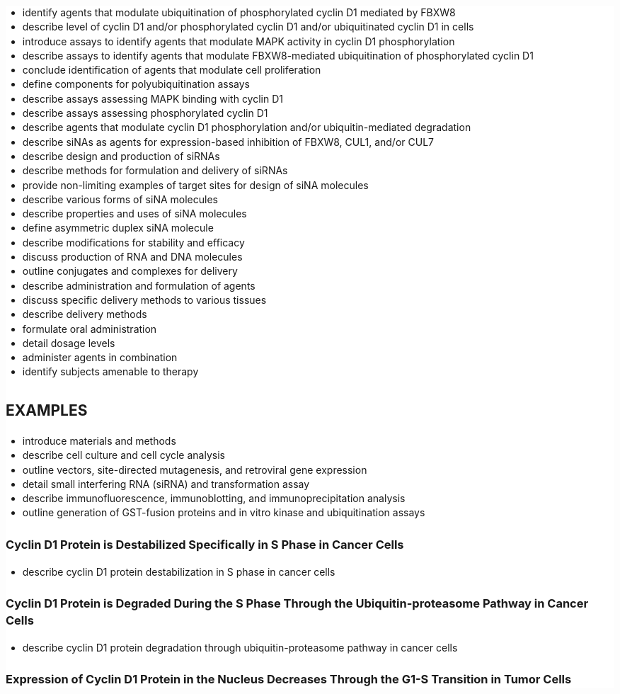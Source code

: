 - identify agents that modulate ubiquitination of phosphorylated cyclin D1 mediated by FBXW8
- describe level of cyclin D1 and/or phosphorylated cyclin D1 and/or ubiquitinated cyclin D1 in cells
- introduce assays to identify agents that modulate MAPK activity in cyclin D1 phosphorylation
- describe assays to identify agents that modulate FBXW8-mediated ubiquitination of phosphorylated cyclin D1
- conclude identification of agents that modulate cell proliferation
- define components for polyubiquitination assays
- describe assays assessing MAPK binding with cyclin D1
- describe assays assessing phosphorylated cyclin D1
- describe agents that modulate cyclin D1 phosphorylation and/or ubiquitin-mediated degradation
- describe siNAs as agents for expression-based inhibition of FBXW8, CUL1, and/or CUL7
- describe design and production of siRNAs
- describe methods for formulation and delivery of siRNAs
- provide non-limiting examples of target sites for design of siNA molecules
- describe various forms of siNA molecules
- describe properties and uses of siNA molecules
- define asymmetric duplex siNA molecule
- describe modifications for stability and efficacy
- discuss production of RNA and DNA molecules
- outline conjugates and complexes for delivery
- describe administration and formulation of agents
- discuss specific delivery methods to various tissues
- describe delivery methods
- formulate oral administration
- detail dosage levels
- administer agents in combination
- identify subjects amenable to therapy

## EXAMPLES

- introduce materials and methods
- describe cell culture and cell cycle analysis
- outline vectors, site-directed mutagenesis, and retroviral gene expression
- detail small interfering RNA (siRNA) and transformation assay
- describe immunofluorescence, immunoblotting, and immunoprecipitation analysis
- outline generation of GST-fusion proteins and in vitro kinase and ubiquitination assays

### Cyclin D1 Protein is Destabilized Specifically in S Phase in Cancer Cells

- describe cyclin D1 protein destabilization in S phase in cancer cells

### Cyclin D1 Protein is Degraded During the S Phase Through the Ubiquitin-proteasome Pathway in Cancer Cells

- describe cyclin D1 protein degradation through ubiquitin-proteasome pathway in cancer cells

### Expression of Cyclin D1 Protein in the Nucleus Decreases Through the G1-S Transition in Tumor Cells
